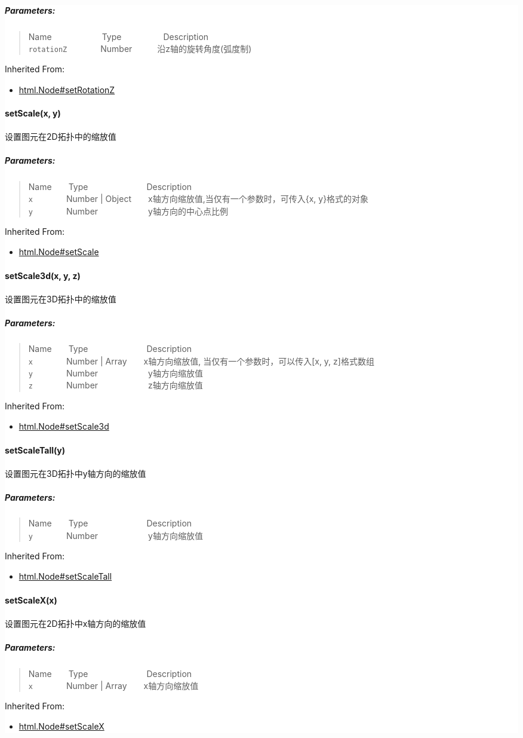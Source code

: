 ##### Parameters:
>Name&emsp;&emsp;&emsp;&emsp;&emsp;&emsp;Type&emsp;&emsp;&emsp;&emsp;&emsp;Description   
`rotationZ`&emsp;&emsp;&emsp;&emsp;Number&emsp;&emsp;&emsp;沿z轴的旋转角度(弧度制)

Inherited From:

*   [html.Node#setRotationZ](html.Node.htmlml#setRotationZ)

#### setScale(x, y)

设置图元在2D拓扑中的缩放值

##### Parameters:
>Name&emsp;&emsp;Type&emsp;&emsp;&emsp;&emsp;&emsp;&emsp;&emsp;Description  
`x`&emsp;&emsp;&emsp;&emsp;Number | Object&emsp;&emsp;x轴方向缩放值,当仅有一个参数时，可传入{x, y}格式的对象   
`y`&emsp;&emsp;&emsp;&emsp;Number&emsp;&emsp;&emsp;&emsp;&emsp;&emsp;y轴方向的中心点比例

Inherited From:

*   [html.Node#setScale](html.Node.htmlml#setScale)

#### setScale3d(x, y, z)

设置图元在3D拓扑中的缩放值

##### Parameters:
>Name&emsp;&emsp;Type&emsp;&emsp;&emsp;&emsp;&emsp;&emsp;&emsp;Description  
`x`&emsp;&emsp;&emsp;&emsp;Number | Array&emsp;&emsp;x轴方向缩放值, 当仅有一个参数时，可以传入\[x, y, z\]格式数组   
`y`&emsp;&emsp;&emsp;&emsp;Number&emsp;&emsp;&emsp;&emsp;&emsp;&emsp;y轴方向缩放值  
`z`&emsp;&emsp;&emsp;&emsp;Number&emsp;&emsp;&emsp;&emsp;&emsp;&emsp;z轴方向缩放值

Inherited From:

*   [html.Node#setScale3d](html.Node.htmlml#setScale3d)

#### setScaleTall(y)

设置图元在3D拓扑中y轴方向的缩放值

##### Parameters:
>Name&emsp;&emsp;Type&emsp;&emsp;&emsp;&emsp;&emsp;&emsp;&emsp;Description  
`y`&emsp;&emsp;&emsp;&emsp;Number&emsp;&emsp;&emsp;&emsp;&emsp;&emsp;y轴方向缩放值  

Inherited From:

*   [html.Node#setScaleTall](html.Node.htmlml#setScaleTall)

#### setScaleX(x)

设置图元在2D拓扑中x轴方向的缩放值

##### Parameters:
>Name&emsp;&emsp;Type&emsp;&emsp;&emsp;&emsp;&emsp;&emsp;&emsp;Description  
`x`&emsp;&emsp;&emsp;&emsp;Number | Array&emsp;&emsp;x轴方向缩放值  

Inherited From:

*   [html.Node#setScaleX](html.Node.htmlml#setScaleX)
